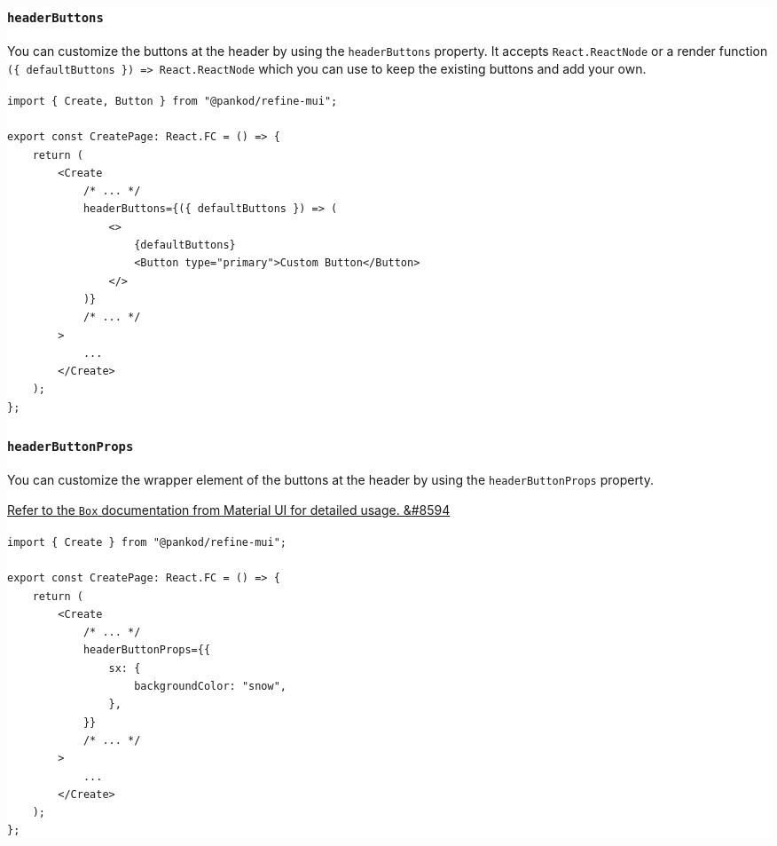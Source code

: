 ### `headerButtons`

You can customize the buttons at the header by using the `headerButtons` property. It accepts `React.ReactNode` or a render function `({ defaultButtons }) => React.ReactNode` which you can use to keep the existing buttons and add your own.

```tsx
import { Create, Button } from "@pankod/refine-mui";

export const CreatePage: React.FC = () => {
    return (
        <Create
            /* ... */
            headerButtons={({ defaultButtons }) => (
                <>
                    {defaultButtons}
                    <Button type="primary">Custom Button</Button>
                </>
            )}
            /* ... */
        >
            ...
        </Create>
    );
};
```

### `headerButtonProps`

You can customize the wrapper element of the buttons at the header by using the `headerButtonProps` property.

[Refer to the `Box` documentation from Material UI for detailed usage. &#8594](https://mui.com/material-ui/api/box/)

```tsx
import { Create } from "@pankod/refine-mui";

export const CreatePage: React.FC = () => {
    return (
        <Create
            /* ... */
            headerButtonProps={{
                sx: {
                    backgroundColor: "snow",
                },
            }}
            /* ... */
        >
            ...
        </Create>
    );
};
```
